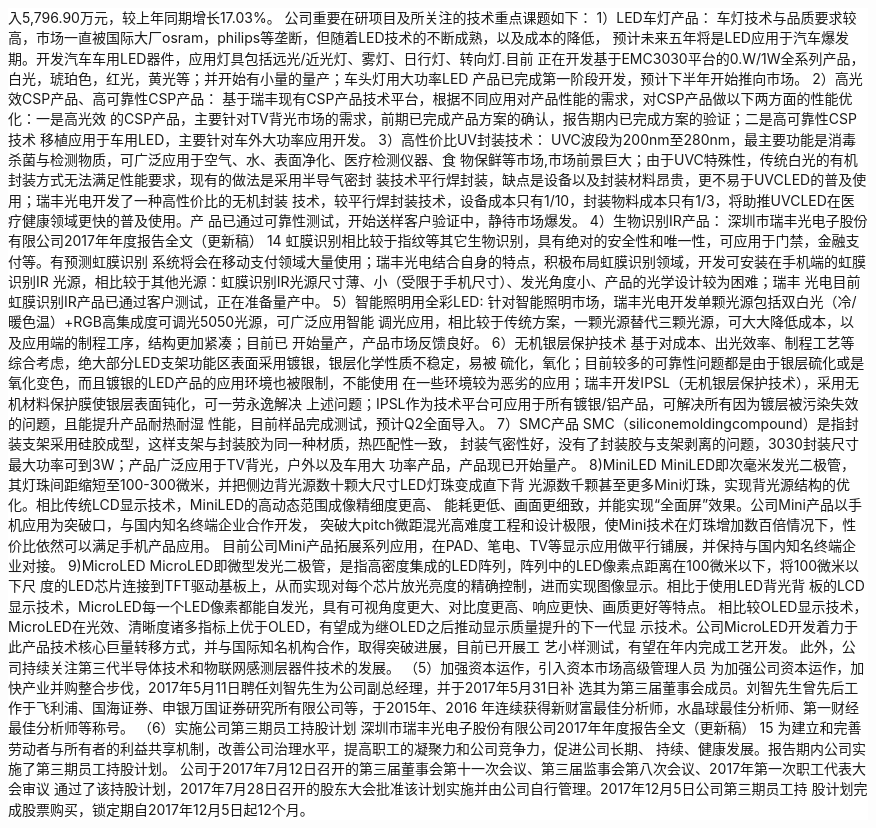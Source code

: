 入5,796.90万元，较上年同期增长17.03%。
公司重要在研项目及所关注的技术重点课题如下：
1）LED车灯产品：
车灯技术与品质要求较高，市场一直被国际大厂osram，philips等垄断，但随着LED技术的不断成熟，以及成本的降低，
预计未来五年将是LED应用于汽车爆发期。开发汽车车用LED器件，应用灯具包括远光/近光灯、雾灯、日行灯、转向灯.目前
正在开发基于EMC3030平台的0.W/1W全系列产品，白光，琥珀色，红光，黄光等；并开始有小量的量产；车头灯用大功率LED
产品已完成第一阶段开发，预计下半年开始推向市场。
2）高光效CSP产品、高可靠性CSP产品：
基于瑞丰现有CSP产品技术平台，根据不同应用对产品性能的需求，对CSP产品做以下两方面的性能优化：一是高光效
的CSP产品，主要针对TV背光市场的需求，前期已完成产品方案的确认，报告期内已完成方案的验证；二是高可靠性CSP技术
移植应用于车用LED，主要针对车外大功率应用开发。
3）高性价比UV封装技术：
UVC波段为200nm至280nm，最主要功能是消毒杀菌与检测物质，可广泛应用于空气、水、表面净化、医疗检测仪器、食
物保鲜等市场,市场前景巨大；由于UVC特殊性，传统白光的有机封装方式无法满足性能要求，现有的做法是采用半导气密封
装技术平行焊封装，缺点是设备以及封装材料昂贵，更不易于UVCLED的普及使用；瑞丰光电开发了一种高性价比的无机封装
技术，较平行焊封装技术，设备成本只有1/10，封装物料成本只有1/3，将助推UVCLED在医疗健康领域更快的普及使用。产
品已通过可靠性测试，开始送样客户验证中，静待市场爆发。
4）生物识别IR产品：
深圳市瑞丰光电子股份有限公司2017年年度报告全文（更新稿）
14
虹膜识别相比较于指纹等其它生物识别，具有绝对的安全性和唯一性，可应用于门禁，金融支付等。有预测虹膜识别
系统将会在移动支付领域大量使用；瑞丰光电结合自身的特点，积极布局虹膜识别领域，开发可安装在手机端的虹膜识别IR
光源，相比较于其他光源：虹膜识别IR光源尺寸薄、小（受限于手机尺寸）、发光角度小、产品的光学设计较为困难；瑞丰
光电目前虹膜识别IR产品已通过客户测试，正在准备量产中。
5）智能照明用全彩LED:
针对智能照明市场，瑞丰光电开发单颗光源包括双白光（冷/暖色温）+RGB高集成度可调光5050光源，可广泛应用智能
调光应用，相比较于传统方案，一颗光源替代三颗光源，可大大降低成本，以及应用端的制程工序，结构更加紧凑；目前已
开始量产，产品市场反馈良好。
6）无机银层保护技术
基于对成本、出光效率、制程工艺等综合考虑，绝大部分LED支架功能区表面采用镀银，银层化学性质不稳定，易被
硫化，氧化；目前较多的可靠性问题都是由于银层硫化或是氧化变色，而且镀银的LED产品的应用环境也被限制，不能使用
在一些环境较为恶劣的应用；瑞丰开发IPSL（无机银层保护技术），采用无机材料保护膜使银层表面钝化，可一劳永逸解决
上述问题；IPSL作为技术平台可应用于所有镀银/铝产品，可解决所有因为镀层被污染失效的问题，且能提升产品耐热耐湿
性能，目前样品完成测试，预计Q2全面导入。
7）SMC产品
SMC（siliconemoldingcompound）是指封装支架采用硅胶成型，这样支架与封装胶为同一种材质，热匹配性一致，
封装气密性好，没有了封装胶与支架剥离的问题，3030封装尺寸最大功率可到3W；产品广泛应用于TV背光，户外以及车用大
功率产品，产品现已开始量产。
8)MiniLED
MiniLED即次毫米发光二极管，其灯珠间距缩短至100-300微米，并把侧边背光源数十颗大尺寸LED灯珠变成直下背
光源数千颗甚至更多Mini灯珠，实现背光源结构的优化。相比传统LCD显示技术，MiniLED的高动态范围成像精细度更高、
能耗更低、画面更细致，并能实现“全面屏”效果。公司Mini产品以手机应用为突破口，与国内知名终端企业合作开发，
突破大pitch微距混光高难度工程和设计极限，使Mini技术在灯珠增加数百倍情况下，性价比依然可以满足手机产品应用。
目前公司Mini产品拓展系列应用，在PAD、笔电、TV等显示应用做平行铺展，并保持与国内知名终端企业对接。
9)MicroLED
MicroLED即微型发光二极管，是指高密度集成的LED阵列，阵列中的LED像素点距离在100微米以下，将100微米以下尺
度的LED芯片连接到TFT驱动基板上，从而实现对每个芯片放光亮度的精确控制，进而实现图像显示。相比于使用LED背光背
板的LCD显示技术，MicroLED每一个LED像素都能自发光，具有可视角度更大、对比度更高、响应更快、画质更好等特点。
相比较OLED显示技术，MicroLED在光效、清晰度诸多指标上优于OLED，有望成为继OLED之后推动显示质量提升的下一代显
示技术。公司MicroLED开发着力于此产品技术核心巨量转移方式，并与国际知名机构合作，取得突破进展，目前已开展工
艺小样测试，有望在年内完成工艺开发。
此外，公司持续关注第三代半导体技术和物联网感测层器件技术的发展。
（5）加强资本运作，引入资本市场高级管理人员
为加强公司资本运作，加快产业并购整合步伐，2017年5月11日聘任刘智先生为公司副总经理，并于2017年5月31日补
选其为第三届董事会成员。刘智先生曾先后工作于飞利浦、国海证券、申银万国证券研究所有限公司等，于2015年、2016
年连续获得新财富最佳分析师，水晶球最佳分析师、第一财经最佳分析师等称号。
（6）实施公司第三期员工持股计划
深圳市瑞丰光电子股份有限公司2017年年度报告全文（更新稿）
15
为建立和完善劳动者与所有者的利益共享机制，改善公司治理水平，提高职工的凝聚力和公司竞争力，促进公司长期、
持续、健康发展。报告期内公司实施了第三期员工持股计划。
公司于2017年7月12日召开的第三届董事会第十一次会议、第三届监事会第八次会议、2017年第一次职工代表大会审议
通过了该持股计划，2017年7月28日召开的股东大会批准该计划实施并由公司自行管理。2017年12月5日公司第三期员工持
股计划完成股票购买，锁定期自2017年12月5日起12个月。